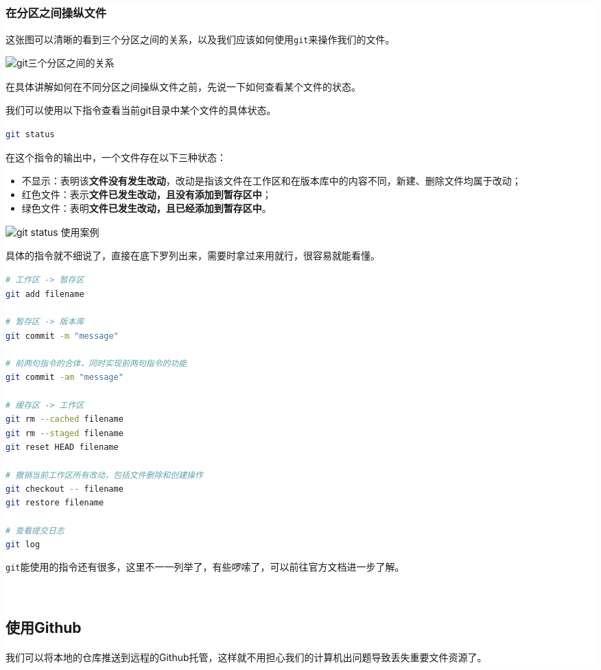 
### 在分区之间操纵文件

这张图可以清晰的看到三个分区之间的关系，以及我们应该如何使用`git`来操作我们的文件。

![git三个分区之间的关系](https://p3-juejin.byteimg.com/tos-cn-i-k3u1fbpfcp/ba2c62a894de480daa44df3ed3139555~tplv-k3u1fbpfcp-zoom-in-crop-mark:4536:0:0:0.awebp)

在具体讲解如何在不同分区之间操纵文件之前，先说一下如何查看某个文件的状态。

我们可以使用以下指令查看当前git目录中某个文件的具体状态。

```bash
git status
```

在这个指令的输出中，一个文件存在以下三种状态：

- 不显示：表明该**文件没有发生改动**，改动是指该文件在工作区和在版本库中的内容不同，新建、删除文件均属于改动；
- 红色文件：表示**文件已发生改动，且没有添加到暂存区中**；
- 绿色文件：表明**文件已发生改动，且已经添加到暂存区中**。

![git status 使用案例](../img/gitadd.png)

具体的指令就不细说了，直接在底下罗列出来，需要时拿过来用就行，很容易就能看懂。

```bash
# 工作区 -> 暂存区
git add filename

# 暂存区 -> 版本库
git commit -m "message"

# 前两句指令的合体，同时实现前两句指令的功能
git commit -am "message"

# 缓存区 -> 工作区
git rm --cached filename
git rm --staged filename
git reset HEAD filename

# 撤销当前工作区所有改动，包括文件删除和创建操作
git checkout -- filename
git restore filename

# 查看提交日志
git log
```

`git`能使用的指令还有很多，这里不一一列举了，有些啰嗦了，可以前往官方文档进一步了解。

<br>

## 使用Github

我们可以将本地的仓库推送到远程的Github托管，这样就不用担心我们的计算机出问题导致丢失重要文件资源了。
